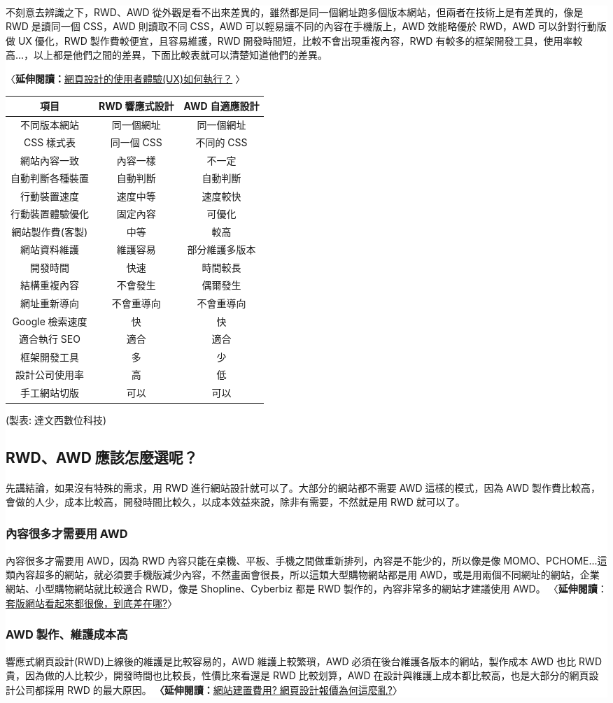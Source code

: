不刻意去辨識之下，RWD、AWD 從外觀是看不出來差異的，雖然都是同一個網址跑多個版本網站，但兩者在技術上是有差異的，像是 RWD 是讀同一個 CSS，AWD 則讀取不同 CSS，AWD 可以輕易讓不同的內容在手機版上，AWD 效能略優於 RWD，AWD 可以針對行動版做 UX 優化，RWD 製作費較便宜，且容易維護，RWD 開發時間短，比較不會出現重複內容，RWD 有較多的框架開發工具，使用率較高...，以上都是他們之間的差異，下面比較表就可以清楚知道他們的差異。

〈**延伸閱讀：**[網頁設計的使用者體驗(UX)如何執行？](https://www.da-vinci.com.tw/tw/blog/ux-webdesign) 〉

|       項目       | RWD 響應式設計 | AWD 自適應設計 |
| :--------------: | :------------: | :------------: |
|   不同版本網站   |   同一個網址   |   同一個網址   |
|    CSS 樣式表    |   同一個 CSS   |   不同的 CSS   |
|   網站內容一致   |    內容一樣    |     不一定     |
| 自動判斷各種裝置 |    自動判斷    |    自動判斷    |
|   行動裝置速度   |    速度中等    |    速度較快    |
| 行動裝置體驗優化 |    固定內容    |     可優化     |
| 網站製作費(客製) |      中等      |      較高      |
|   網站資料維護   |    維護容易    | 部分維護多版本 |
|     開發時間     |      快速      |    時間較長    |
|   結構重複內容   |    不會發生    |    偶爾發生    |
|   網址重新導向   |   不會重導向   |   不會重導向   |
| Google 檢索速度  |       快       |       快       |
|   適合執行 SEO   |      適合      |      適合      |
|   框架開發工具   |       多       |       少       |
|  設計公司使用率  |       高       |       低       |
|   手工網站切版   |      可以      |      可以      |

(製表: 達文西數位科技)

## RWD、AWD 應該怎麼選呢？

先講結論，如果沒有特殊的需求，用 RWD 進行網站設計就可以了。大部分的網站都不需要 AWD 這樣的模式，因為 AWD 製作費比較高，會做的人少，成本比較高，開發時間比較久，以成本效益來說，除非有需要，不然就是用 RWD 就可以了。

### 內容很多才需要用 AWD

內容很多才需要用 AWD，因為 RWD 內容只能在桌機、平板、手機之間做重新排列，內容是不能少的，所以像是像 MOMO、PCHOME...這類內容超多的網站，就必須要手機版減少內容，不然畫面會很長，所以這類大型購物網站都是用 AWD，或是用兩個不同網址的網站，企業網站、小型購物網站就比較適合 RWD，像是 Shopline、Cyberbiz 都是 RWD 製作的，內容非常多的網站才建議使用 AWD。
〈**延伸閱讀**：[套版網站看起來都很像，到底差在哪?](https://www.da-vinci.com.tw/tw/blog/detail/57)〉

### AWD 製作、維護成本高

響應式網頁設計(RWD)上線後的維護是比較容易的，AWD 維護上較繁瑣，AWD 必須在後台維護各版本的網站，製作成本 AWD 也比 RWD 貴，因為做的人比較少，開發時間也比較長，性價比來看還是 RWD 比較划算，AWD 在設計與維護上成本都比較高，也是大部分的網頁設計公司都採用 RWD 的最大原因。
**〈延伸閱讀：**[網站建置費用? 網頁設計報價為何這麼亂?](https://www.da-vinci.com.tw/tw/blog/webdesign-price)〉
